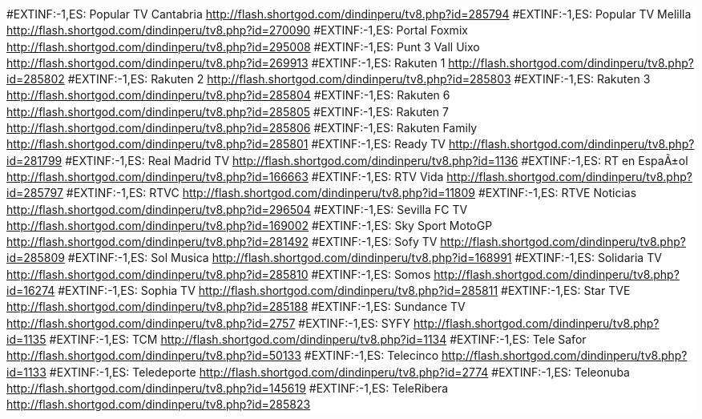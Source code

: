 #EXTINF:-1,ES: Popular TV Cantabria
http://flash.shortgod.com/dindinperu/tv8.php?id=285794
#EXTINF:-1,ES: Popular TV Melilla
http://flash.shortgod.com/dindinperu/tv8.php?id=270090
#EXTINF:-1,ES: Portal Foxmix
http://flash.shortgod.com/dindinperu/tv8.php?id=295008
#EXTINF:-1,ES: Punt 3 Vall Uixo
http://flash.shortgod.com/dindinperu/tv8.php?id=269913
#EXTINF:-1,ES: Rakuten 1
http://flash.shortgod.com/dindinperu/tv8.php?id=285802
#EXTINF:-1,ES: Rakuten 2
http://flash.shortgod.com/dindinperu/tv8.php?id=285803
#EXTINF:-1,ES: Rakuten 3
http://flash.shortgod.com/dindinperu/tv8.php?id=285804
#EXTINF:-1,ES: Rakuten 6
http://flash.shortgod.com/dindinperu/tv8.php?id=285805
#EXTINF:-1,ES: Rakuten 7
http://flash.shortgod.com/dindinperu/tv8.php?id=285806
#EXTINF:-1,ES: Rakuten Family
http://flash.shortgod.com/dindinperu/tv8.php?id=285801
#EXTINF:-1,ES: Ready TV
http://flash.shortgod.com/dindinperu/tv8.php?id=281799
#EXTINF:-1,ES: Real Madrid TV
http://flash.shortgod.com/dindinperu/tv8.php?id=1136
#EXTINF:-1,ES: RT en EspaÃ±ol
http://flash.shortgod.com/dindinperu/tv8.php?id=166663
#EXTINF:-1,ES: RTV Vida
http://flash.shortgod.com/dindinperu/tv8.php?id=285797
#EXTINF:-1,ES: RTVC
http://flash.shortgod.com/dindinperu/tv8.php?id=11809
#EXTINF:-1,ES: RTVE Noticias
http://flash.shortgod.com/dindinperu/tv8.php?id=296504
#EXTINF:-1,ES: Sevilla FC TV
http://flash.shortgod.com/dindinperu/tv8.php?id=169002
#EXTINF:-1,ES: Sky Sport MotoGP
http://flash.shortgod.com/dindinperu/tv8.php?id=281492
#EXTINF:-1,ES: Sofy TV
http://flash.shortgod.com/dindinperu/tv8.php?id=285809
#EXTINF:-1,ES: Sol Musica
http://flash.shortgod.com/dindinperu/tv8.php?id=168991
#EXTINF:-1,ES: Solidaria TV
http://flash.shortgod.com/dindinperu/tv8.php?id=285810
#EXTINF:-1,ES: Somos
http://flash.shortgod.com/dindinperu/tv8.php?id=16274
#EXTINF:-1,ES: Sophia TV
http://flash.shortgod.com/dindinperu/tv8.php?id=285811
#EXTINF:-1,ES: Star TVE
http://flash.shortgod.com/dindinperu/tv8.php?id=285188
#EXTINF:-1,ES: Sundance TV
http://flash.shortgod.com/dindinperu/tv8.php?id=2757
#EXTINF:-1,ES: SYFY
http://flash.shortgod.com/dindinperu/tv8.php?id=1135
#EXTINF:-1,ES: TCM
http://flash.shortgod.com/dindinperu/tv8.php?id=1134
#EXTINF:-1,ES: Tele Safor
http://flash.shortgod.com/dindinperu/tv8.php?id=50133
#EXTINF:-1,ES: Telecinco
http://flash.shortgod.com/dindinperu/tv8.php?id=1133
#EXTINF:-1,ES: Teledeporte
http://flash.shortgod.com/dindinperu/tv8.php?id=2774
#EXTINF:-1,ES: Teleonuba
http://flash.shortgod.com/dindinperu/tv8.php?id=145619
#EXTINF:-1,ES: TeleRibera
http://flash.shortgod.com/dindinperu/tv8.php?id=285823